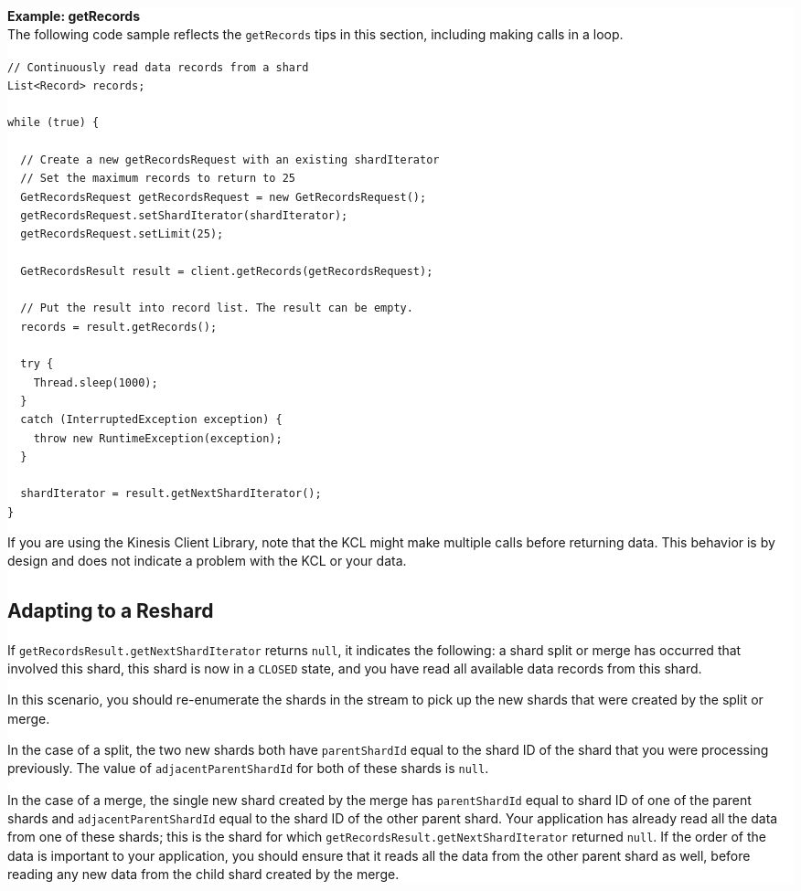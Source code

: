 **Example: getRecords**  
The following code sample reflects the `getRecords` tips in this section, including making calls in a loop\.

```
// Continuously read data records from a shard
List<Record> records;
    
while (true) {
   
  // Create a new getRecordsRequest with an existing shardIterator 
  // Set the maximum records to return to 25
  GetRecordsRequest getRecordsRequest = new GetRecordsRequest();
  getRecordsRequest.setShardIterator(shardIterator);
  getRecordsRequest.setLimit(25); 

  GetRecordsResult result = client.getRecords(getRecordsRequest);
  
  // Put the result into record list. The result can be empty.
  records = result.getRecords();
  
  try {
    Thread.sleep(1000);
  } 
  catch (InterruptedException exception) {
    throw new RuntimeException(exception);
  }
  
  shardIterator = result.getNextShardIterator();
}
```

If you are using the Kinesis Client Library, note that the KCL might make multiple calls before returning data\. This behavior is by design and does not indicate a problem with the KCL or your data\.

## Adapting to a Reshard<a name="kinesis-using-sdk-java-get-data-reshard"></a>

 If `getRecordsResult.getNextShardIterator` returns `null`, it indicates the following: a shard split or merge has occurred that involved this shard, this shard is now in a `CLOSED` state, and you have read all available data records from this shard\. 

 In this scenario, you should re\-enumerate the shards in the stream to pick up the new shards that were created by the split or merge\. 

 In the case of a split, the two new shards both have `parentShardId` equal to the shard ID of the shard that you were processing previously\. The value of `adjacentParentShardId` for both of these shards is `null`\. 

 In the case of a merge, the single new shard created by the merge has `parentShardId` equal to shard ID of one of the parent shards and `adjacentParentShardId` equal to the shard ID of the other parent shard\. Your application has already read all the data from one of these shards; this is the shard for which `getRecordsResult.getNextShardIterator` returned `null`\. If the order of the data is important to your application, you should ensure that it reads all the data from the other parent shard as well, before reading any new data from the child shard created by the merge\. 
